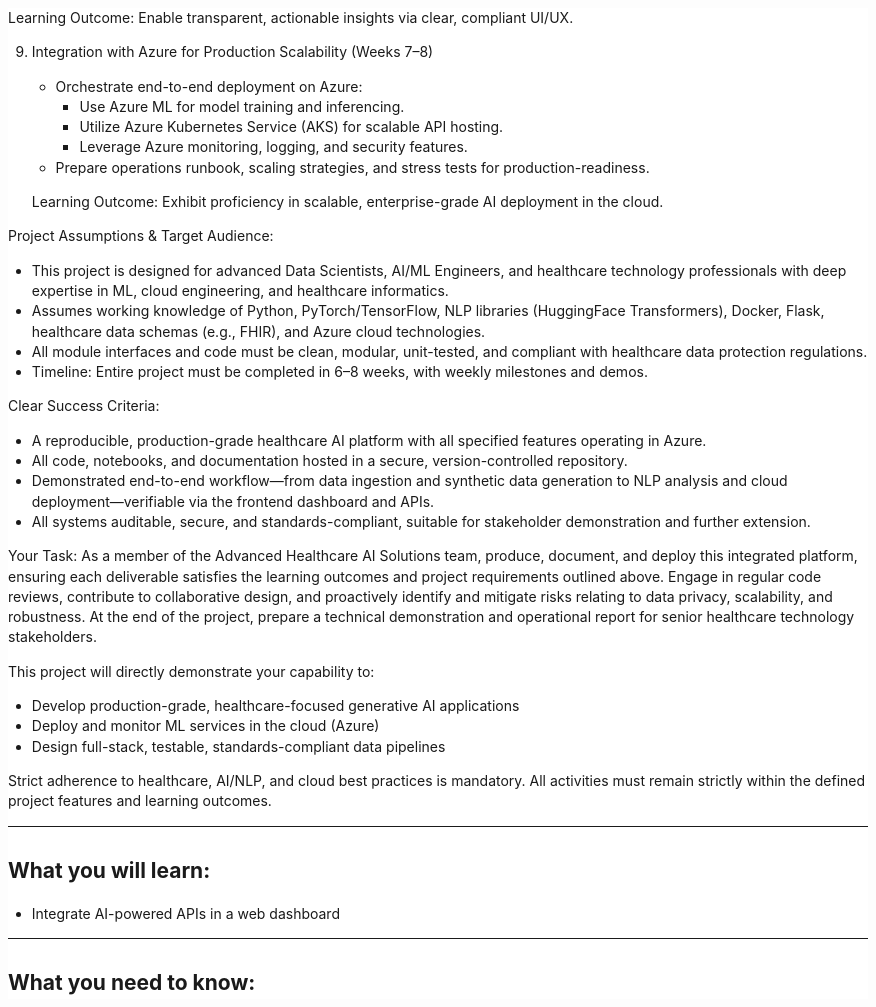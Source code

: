    Learning Outcome: Enable transparent, actionable insights via clear, compliant UI/UX.

9. Integration with Azure for Production Scalability (Weeks 7–8)
   - Orchestrate end-to-end deployment on Azure:
     - Use Azure ML for model training and inferencing.
     - Utilize Azure Kubernetes Service (AKS) for scalable API hosting.
     - Leverage Azure monitoring, logging, and security features.
   - Prepare operations runbook, scaling strategies, and stress tests for production-readiness.

   Learning Outcome: Exhibit proficiency in scalable, enterprise-grade AI deployment in the cloud.

Project Assumptions & Target Audience:
- This project is designed for advanced Data Scientists, AI/ML Engineers, and healthcare technology professionals with deep expertise in ML, cloud engineering, and healthcare informatics.
- Assumes working knowledge of Python, PyTorch/TensorFlow, NLP libraries (HuggingFace Transformers), Docker, Flask, healthcare data schemas (e.g., FHIR), and Azure cloud technologies.
- All module interfaces and code must be clean, modular, unit-tested, and compliant with healthcare data protection regulations.
- Timeline: Entire project must be completed in 6–8 weeks, with weekly milestones and demos.

Clear Success Criteria:
- A reproducible, production-grade healthcare AI platform with all specified features operating in Azure.
- All code, notebooks, and documentation hosted in a secure, version-controlled repository.
- Demonstrated end-to-end workflow—from data ingestion and synthetic data generation to NLP analysis and cloud deployment—verifiable via the frontend dashboard and APIs.
- All systems auditable, secure, and standards-compliant, suitable for stakeholder demonstration and further extension.

Your Task:
As a member of the Advanced Healthcare AI Solutions team, produce, document, and deploy this integrated platform, ensuring each deliverable satisfies the learning outcomes and project requirements outlined above. Engage in regular code reviews, contribute to collaborative design, and proactively identify and mitigate risks relating to data privacy, scalability, and robustness. At the end of the project, prepare a technical demonstration and operational report for senior healthcare technology stakeholders.

This project will directly demonstrate your capability to:
- Develop production-grade, healthcare-focused generative AI applications
- Deploy and monitor ML services in the cloud (Azure)
- Design full-stack, testable, standards-compliant data pipelines

Strict adherence to healthcare, AI/NLP, and cloud best practices is mandatory. All activities must remain strictly within the defined project features and learning outcomes.

---

## What you will learn:

- Integrate AI-powered APIs in a web dashboard


---

## What you need to know:
